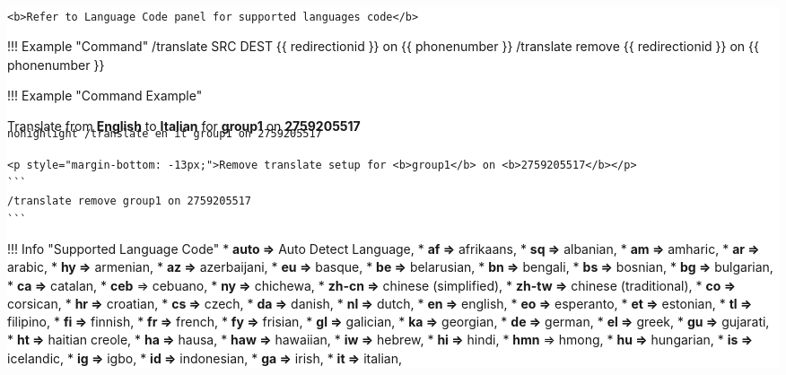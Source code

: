     <b>Refer to Language Code panel for supported languages code</b>

!!! Example "Command"
    /translate SRC DEST {{ redirectionid }} on {{ phonenumber }}
    /translate remove {{ redirectionid }} on {{ phonenumber }}


!!! Example "Command Example"
    <p style="margin-bottom: -13px;">Translate from <b>English</b> to <b>Italian</b> for <b>group1</b> on <b>2759205517</b></p>
    ```nohighlight
    /translate en it group1 on 2759205517
    ```

    <p style="margin-bottom: -13px;">Remove translate setup for <b>group1</b> on <b>2759205517</b></p>
    ```
    /translate remove group1 on 2759205517
    ```

!!! Info "Supported Language Code"
    * <b>auto =></b> Auto Detect Language,
    * <b>af =></b> afrikaans,
    * <b>sq =></b> albanian,
    * <b>am =></b> amharic,
    * <b>ar =></b> arabic,
    * <b>hy =></b> armenian,
    * <b>az =></b> azerbaijani,
    * <b>eu =></b> basque,
    * <b>be =></b> belarusian,
    * <b>bn =></b> bengali,
    * <b>bs =></b> bosnian,
    * <b>bg =></b> bulgarian,
    * <b>ca =></b> catalan,
    * <b>ceb</b> => cebuano,
    * <b>ny =></b> chichewa,
    * <b>zh-cn =></b> chinese (simplified),
    * <b>zh-tw =></b> chinese (traditional),
    * <b>co =></b> corsican,
    * <b>hr =></b> croatian,
    * <b>cs =></b> czech,
    * <b>da =></b> danish,
    * <b>nl =></b> dutch,
    * <b>en =></b> english,
    * <b>eo =></b> esperanto,
    * <b>et =></b> estonian,
    * <b>tl =></b> filipino,
    * <b>fi =></b> finnish,
    * <b>fr =></b> french,
    * <b>fy =></b> frisian,
    * <b>gl =></b> galician,
    * <b>ka =></b> georgian,
    * <b>de =></b> german,
    * <b>el =></b> greek,
    * <b>gu =></b> gujarati,
    * <b>ht =></b> haitian creole,
    * <b>ha =></b> hausa,
    * <b>haw =></b> hawaiian,
    * <b>iw =></b> hebrew,
    * <b>hi =></b> hindi,
    * <b>hmn</b> => hmong,
    * <b>hu =></b> hungarian,
    * <b>is =></b> icelandic,
    * <b>ig =></b> igbo,
    * <b>id =></b> indonesian,
    * <b>ga =></b> irish,
    * <b>it =></b> italian,